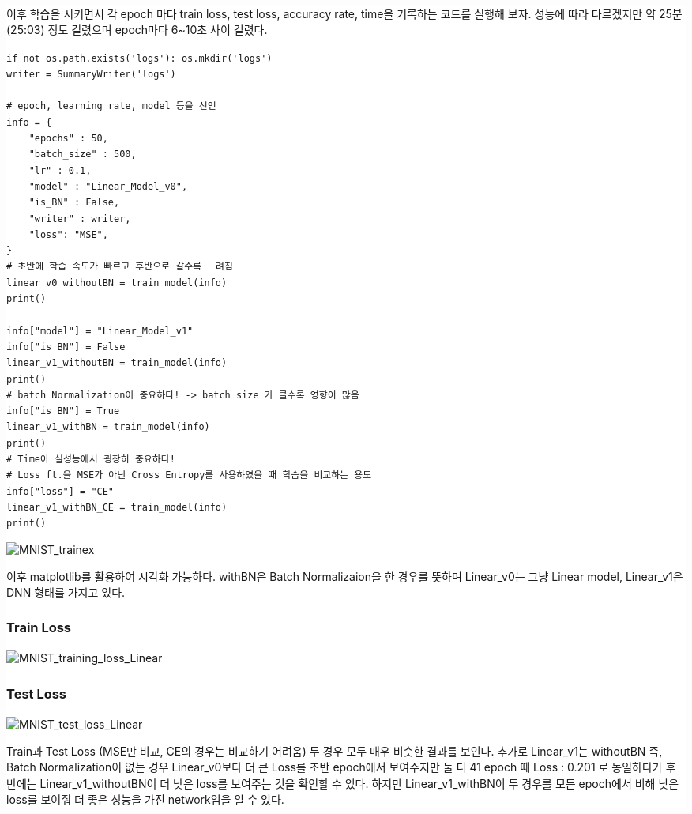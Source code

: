 이후 학습을 시키면서 각 epoch 마다 train loss, test loss, accuracy rate, time을 기록하는 코드를 실행해 보자. 성능에 따라 다르겠지만 약 25분(25:03) 정도 걸렸으며 epoch마다 6~10초 사이 걸렸다.

~~~
if not os.path.exists('logs'): os.mkdir('logs')
writer = SummaryWriter('logs')

# epoch, learning rate, model 등을 선언
info = {
    "epochs" : 50,
    "batch_size" : 500,
    "lr" : 0.1,
    "model" : "Linear_Model_v0",
    "is_BN" : False,
    "writer" : writer,
    "loss": "MSE",
}
# 초반에 학습 속도가 빠르고 후반으로 갈수록 느려짐
linear_v0_withoutBN = train_model(info)
print()

info["model"] = "Linear_Model_v1"
info["is_BN"] = False
linear_v1_withoutBN = train_model(info)
print()
# batch Normalization이 중요하다! -> batch size 가 클수록 영향이 많음
info["is_BN"] = True
linear_v1_withBN = train_model(info)
print()
# Time아 실성능에서 굉장히 중요하다!
# Loss ft.을 MSE가 아닌 Cross Entropy를 사용하였을 때 학습을 비교하는 용도
info["loss"] = "CE"
linear_v1_withBN_CE = train_model(info)
print()
~~~

![MNIST_trainex](https://user-images.githubusercontent.com/32359257/220646827-30a7eda5-14b9-4fd5-9b11-24d16ea6ce9d.PNG)


이후 matplotlib를 활용하여 시각화 가능하다. withBN은 Batch Normalizaion을 한 경우를 뜻하며 Linear_v0는 그냥 Linear model, Linear_v1은 DNN 형태를 가지고 있다. 

### Train Loss

![MNIST_training_loss_Linear](https://user-images.githubusercontent.com/32359257/220646581-360e7dfb-bff3-4c6a-981b-b296695a88e6.png)
  
### Test Loss 

![MNIST_test_loss_Linear](https://user-images.githubusercontent.com/32359257/220646623-b14765e8-60f4-4e2f-896d-1b5612b935ee.png)

 Train과 Test Loss (MSE만 비교, CE의 경우는 비교하기 어려움) 두 경우 모두 매우 비슷한 결과를 보인다. 추가로 Linear_v1는 withoutBN 즉, Batch Normalization이 없는 경우 Linear_v0보다 더 큰 Loss를 초반 epoch에서 보여주지만 둘 다 41 epoch 때 Loss : 0.201 로 동일하다가 후반에는 Linear_v1_withoutBN이 더 낮은 loss를 보여주는 것을 확인할 수 있다. 하지만 Linear_v1_withBN이 두 경우를 모든 epoch에서 비해 낮은 loss를 보여줘 더 좋은 성능을 가진 network임을 알 수 있다.
 